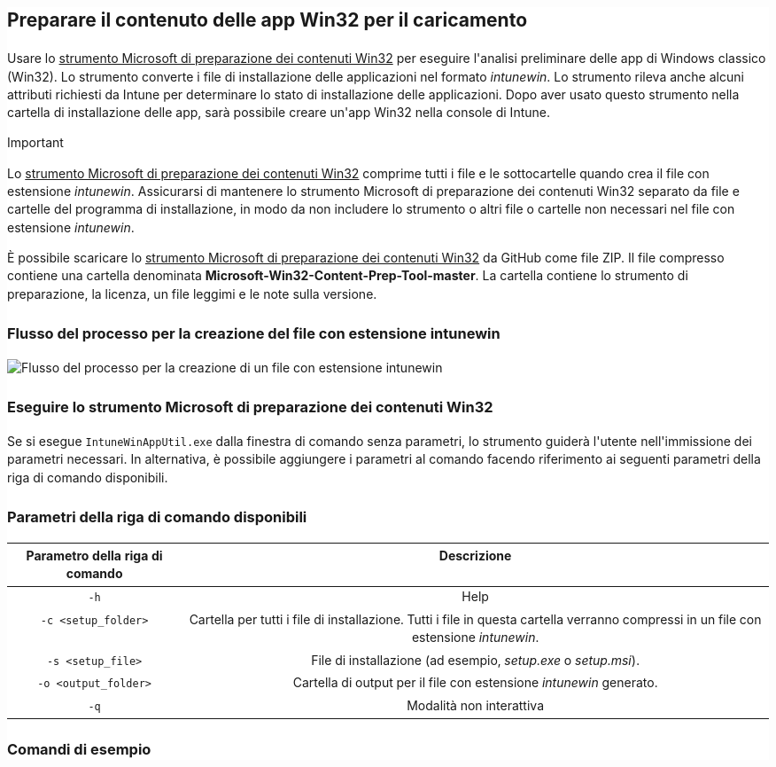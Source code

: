 ## <a name="prepare-the-win32-app-content-for-upload"></a>Preparare il contenuto delle app Win32 per il caricamento

Usare lo [strumento Microsoft di preparazione dei contenuti Win32](https://go.microsoft.com/fwlink/?linkid=2065730) per eseguire l'analisi preliminare delle app di Windows classico (Win32). Lo strumento converte i file di installazione delle applicazioni nel formato *intunewin*. Lo strumento rileva anche alcuni attributi richiesti da Intune per determinare lo stato di installazione delle applicazioni. Dopo aver usato questo strumento nella cartella di installazione delle app, sarà possibile creare un'app Win32 nella console di Intune.

> [!IMPORTANT]
> Lo [strumento Microsoft di preparazione dei contenuti Win32](https://go.microsoft.com/fwlink/?linkid=2065730) comprime tutti i file e le sottocartelle quando crea il file con estensione *intunewin*. Assicurarsi di mantenere lo strumento Microsoft di preparazione dei contenuti Win32 separato da file e cartelle del programma di installazione, in modo da non includere lo strumento o altri file o cartelle non necessari nel file con estensione *intunewin*.

È possibile scaricare lo [strumento Microsoft di preparazione dei contenuti Win32](https://go.microsoft.com/fwlink/?linkid=2065730) da GitHub come file ZIP. Il file compresso contiene una cartella denominata **Microsoft-Win32-Content-Prep-Tool-master**. La cartella contiene lo strumento di preparazione, la licenza, un file leggimi e le note sulla versione. 

### <a name="process-flow-to-create-intunewin-file"></a>Flusso del processo per la creazione del file con estensione intunewin

   ![Flusso del processo per la creazione di un file con estensione intunewin](./media/prepare-win32-app.svg)

### <a name="run-the-microsoft-win32-content-prep-tool"></a>Eseguire lo strumento Microsoft di preparazione dei contenuti Win32

Se si esegue `IntuneWinAppUtil.exe` dalla finestra di comando senza parametri, lo strumento guiderà l'utente nell'immissione dei parametri necessari. In alternativa, è possibile aggiungere i parametri al comando facendo riferimento ai seguenti parametri della riga di comando disponibili.

### <a name="available-command-line-parameters"></a>Parametri della riga di comando disponibili 

|    **Parametro della riga di comando**    |    **Descrizione**    |
|:------------------------------:|:----------------------------------------------------------:|
|    `-h`     |    Help    |
|    `-c <setup_folder>`     |    Cartella per tutti i file di installazione. Tutti i file in questa cartella verranno compressi in un file con estensione *intunewin*.    |
|    `-s <setup_file>`     |    File di installazione (ad esempio, *setup.exe* o *setup.msi*).    |
|    `-o <output_folder>`     |    Cartella di output per il file con estensione *intunewin* generato.    |
|    `-q`       |    Modalità non interattiva    |

### <a name="example-commands"></a>Comandi di esempio
